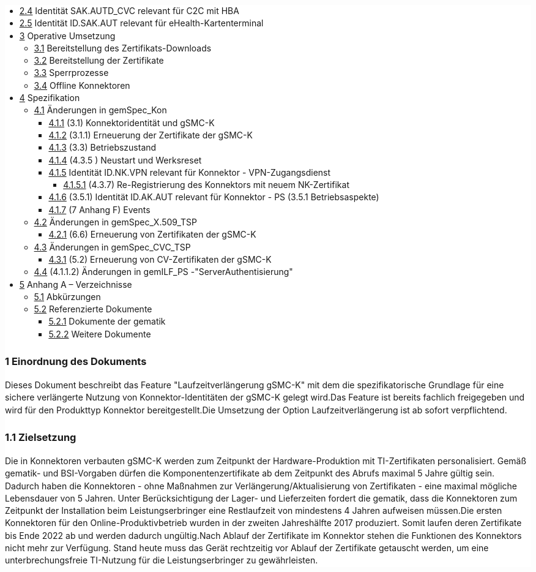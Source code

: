   - [2.4] Identität SAK.AUTD_CVC relevant für C2C mit HBA
  - [2.5] Identität ID.SAK.AUT relevant für eHealth-Kartenterminal
- [3] Operative Umsetzung
  - [3.1] Bereitstellung des Zertifikats-Downloads
  - [3.2] Bereitstellung der Zertifikate
  - [3.3] Sperrprozesse
  - [3.4] Offline Konnektoren
- [4] Spezifikation
  - [4.1] Änderungen in gemSpec_Kon
    - [4.1.1] (3.1) Konnektoridentität und gSMC-K
    - [4.1.2] (3.1.1) Erneuerung der Zertifikate der gSMC-K
    - [4.1.3] (3.3) Betriebszustand
    - [4.1.4] (4.3.5 ) Neustart und Werksreset
    - [4.1.5] Identität ID.NK.VPN relevant für Konnektor - VPN-Zugangsdienst
      - [4.1.5.1] (4.3.7) Re-Registrierung des Konnektors mit neuem NK-Zertifikat
    - [4.1.6] (3.5.1) Identität ID.AK.AUT relevant für Konnektor - PS (3.5.1 Betriebsaspekte)
    - [4.1.7] (7 Anhang F) Events
  - [4.2] Änderungen in gemSpec_X.509_TSP
    - [4.2.1] (6.6) Erneuerung von Zertifikaten der gSMC-K
  - [4.3] Änderungen in gemSpec_CVC_TSP
    - [4.3.1] (5.2) Erneuerung von CV-Zertifikaten der gSMC-K
  - [4.4] (4.1.1.2) Änderungen in gemILF_PS -"ServerAuthentisierung"
- [5] Anhang A – Verzeichnisse
  - [5.1] Abkürzungen
  - [5.2] Referenzierte Dokumente
    - [5.2.1] Dokumente der gematik
    - [5.2.2] Weitere Dokumente

### 1 Einordnung des Dokuments

Dieses Dokument beschreibt das Feature "Laufzeitverlängerung gSMC-K" mit dem
die spezifikatorische Grundlage für eine sichere verlängerte Nutzung von
Konnektor-Identitäten der gSMC-K gelegt wird.Das Feature ist bereits fachlich
freigegeben und wird für den Produkttyp Konnektor bereitgestellt.Die
Umsetzung der Option Laufzeitverlängerung ist ab sofort verpflichtend.

### 1.1 Zielsetzung

Die in Konnektoren verbauten gSMC-K werden zum Zeitpunkt der Hardware-Produktion
mit TI-Zertifikaten personalisiert. Gemäß gematik- und BSI-Vorgaben dürfen
die Komponentenzertifikate ab dem Zeitpunkt des Abrufs maximal 5 Jahre gültig
sein. Dadurch haben die Konnektoren - ohne Maßnahmen zur
Verlängerung/Aktualisierung von Zertifikaten - eine maximal mögliche
Lebensdauer von 5 Jahren. Unter Berücksichtigung der Lager- und Lieferzeiten
fordert die gematik, dass die Konnektoren zum Zeitpunkt der Installation beim
Leistungserbringer eine Restlaufzeit von mindestens 4 Jahren aufweisen
müssen.Die ersten Konnektoren für den Online-Produktivbetrieb wurden in der
zweiten Jahreshälfte 2017 produziert. Somit laufen deren Zertifikate bis Ende
2022 ab und werden dadurch ungültig.Nach Ablauf der Zertifikate im Konnektor
stehen die Funktionen des Konnektors nicht mehr zur Verfügung. Stand heute
muss das Gerät rechtzeitig vor Ablauf der Zertifikate getauscht werden, um
eine unterbrechungsfreie TI-Nutzung für die Leistungserbringer zu
gewährleisten.


[Dokumentinformationen]: #dokumentinformationen
[Inhaltsverzeichnis]:    #inhaltsverzeichnis
[1]:                     #1-einordnung-des-dokuments
[1.1]:                   #11-zielsetzung
[1.2]:                   #12-zielgruppe
[1.3]:                   #13-abgrenzungen
[1.4]:                   #14-methodik
[1.4.1]:                 #141-anforderungen
[1.4.2]:                 #142-hinweise-auf-offene-punkte
[2]:                     #2-technisches-konzept-laufzeitverlängerung-gsmc-k
[2.1]:                   #21-zusammenfassung
[2.1.1]:                 #211-betroffene-komponenten-und-zertifikate
[2.1.2]:                 #212-lösung
[2.1.3]:                 #213-wiederholbarkeit-der-aktion
[2.1.4]:                 #214-zusammenspiel-mit-der-ecc-migration-der-konnektoren
[2.1.5]:                 #215-bedeutung-der-laufzeitverlängerung-der-gsmc-k-für-robustheit-akzeptanz-und-zukunftsfähigkeit-der-ti
[2.2]:                   #22-identität-idnkvpn-relevant-für-konnektor---vpn-zugangsdienst
[2.3]:                   #23-identität-idakaut-relevant-für-konnektor---ps
[2.4]:                   #24-identität-sakautd_cvc-relevant-für-c2c-mit-hba
[2.5]:                   #25-identität-idsakaut-relevant-für-ehealth-kartenterminal
[3]:                     #3-operative-umsetzung
[3.1]:                   #31-bereitstellung-des-zertifikats-downloads
[3.2]:                   #32-bereitstellung-der-zertifikate
[3.3]:                   #33-sperrprozesse
[3.4]:                   #34-offline-konnektoren
[4]:                     #4-spezifikation
[4.1]:                   #41-änderungen-in-gemspec_kon
[4.1.1]:                 #411-31-konnektoridentität-und-gsmc-k
[4.1.2]:                 #412-311-erneuerung-der-zertifikate-der-gsmc-k
[4.1.3]:                 #413-33-betriebszustand
[4.1.4]:                 #414-435--neustart-und-werksreset
[4.1.5]:                 #415-identität-idnkvpn-relevant-für-konnektor---vpn-zugangsdienst
[4.1.5.1]:               #4151-437-re-registrierung-des-konnektors-mit-neuem-nk-zertifikat
[4.1.6]:                 #416-351-identität-idakaut-relevant-für-konnektor---ps-351-betriebsaspekte
[4.1.7]:                 #417-7-anhang-f-events
[4.2]:                   #42-änderungen-in-gemspec_x509_tsp
[4.2.1]:                 #421-66-erneuerung-von-zertifikaten-der-gsmc-k
[4.3]:                   #43-änderungen-in-gemspec_cvc_tsp
[4.3.1]:                 #431-52-erneuerung-von-cv-zertifikaten-der-gsmc-k
[4.4]:                   #44-4112-änderungen-in-gemilf_ps--serverauthentisierung
[5]:                     #5-anhang-a-–-verzeichnisse
[5.1]:                   #51-abkürzungen
[5.2]:                   #52-referenzierte-dokumente
[5.2.1]:                 #521-dokumente-der-gematik
[5.2.2]:                 #522-weitere-dokumente
[Abbildung-1]:           gemF_Laufzeitverlangerung_gSMC-K_V1.1.0.attachments/16325900127099767966.png
[Abbildung-2]:           gemF_Laufzeitverlangerung_gSMC-K_V1.1.0.attachments/10565454007505814899.png
[Img-003]:               gemF_Laufzeitverlangerung_gSMC-K_V1.1.0.attachments/16325900127099767966.png
[Tbl-001]:               #Tbl-001 (&93834810721720)
[Tabelle -1]:            #Tabelle -1 (&93834781493752)
[Tbl-003]:               #Tbl-003 (&93834771053336)
[Tabelle-3]:             #Tabelle-3 (&93834771073544)
[Tabelle-4]:             #Tabelle-4 (&93834774918320)
[Tabelle-5]:             #Tabelle-5 (&93834774933064)
[Tabelle -6]:            #Tabelle -6 (&93834785733488)
[Tbl-008]:               #Tbl-008 (&93834785788160)
[Tabelle-8]:             #Tabelle-8 (&93834785806632)
[Tbl-010]:               #Tbl-010 (&93834778322392)
[Tbl-011]:               #Tbl-011 (&93834775429712)
[Tbl-012]:               #Tbl-012 (&93834775438864)
[https://download.tsl.ti-dienste.de/]: https://download.tsl.ti-dienste.de/ (&93834778308000)
[https://download.tsl.ti-dienste.de/]: https://download.tsl.ti-dienste.de/ (&93834778309552)